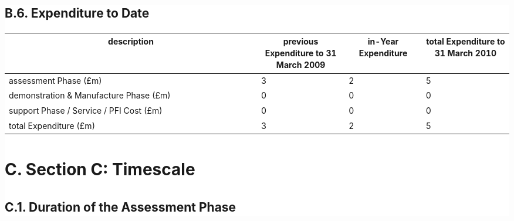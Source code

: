 ## B.6. Expenditure to Date

<table Style="Width:100%;">
<colgroup>
<col Style="Width: 49%" />
<col Style="Width: 17%" />
<col Style="Width: 15%" />
<col Style="Width: 17%" />
</Colgroup>
<thead>
<tr>
<th>description</Th>
<th>previous Expenditure to 31 March 2009</Th>
<th>in-Year Expenditure</Th>
<th>total Expenditure to 31 March 2010</Th>
</Tr>
</Thead>
<tbody>
<tr>
<td>assessment Phase (£m)</Td>
<td>3</Td>
<td>2</Td>
<td>5</Td>
</Tr>
<tr>
<td>demonstration &amp; Manufacture Phase (£m)</Td>
<td>0</Td>
<td>0</Td>
<td>0</Td>
</Tr>
<tr>
<td>support Phase / Service / PFI Cost (£m)</Td>
<td>0</Td>
<td>0</Td>
<td>0</Td>
</Tr>
<tr>
<td>total Expenditure (£m)</Td>
<td>3</Td>
<td>2</Td>
<td>5</Td>
</Tr>
</Tbody>
</Table>

# C. Section C: Timescale

## C.1. Duration of the Assessment Phase
